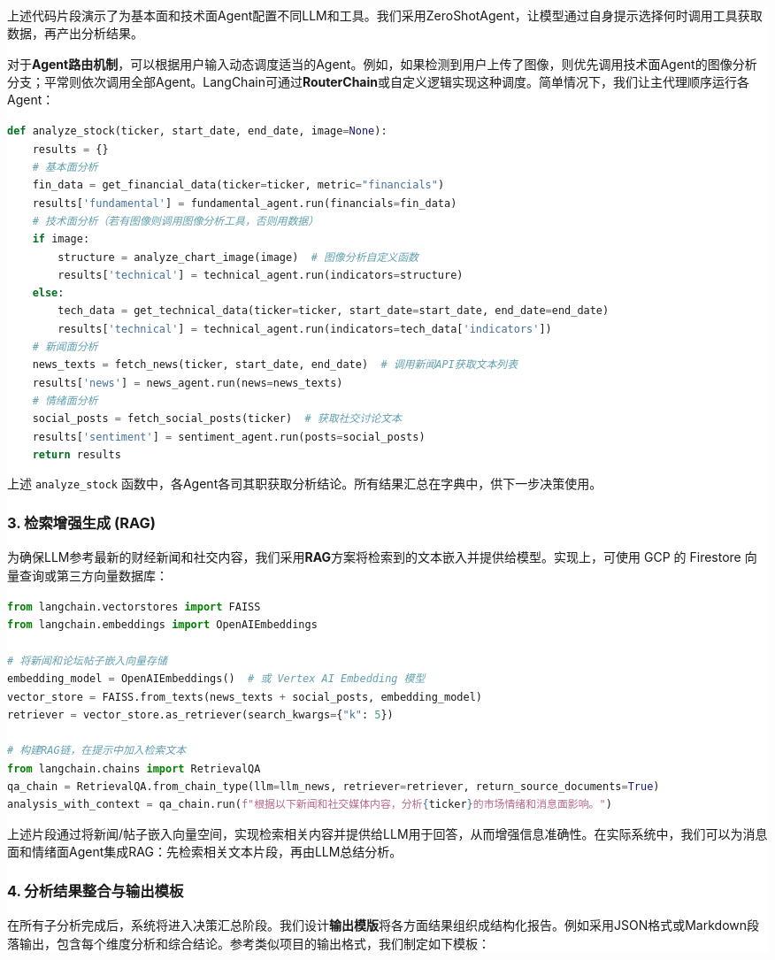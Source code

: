 上述代码片段演示了为基本面和技术面Agent配置不同LLM和工具。我们采用ZeroShotAgent，让模型通过自身提示选择何时调用工具获取数据，再产出分析结果。

对于**Agent路由机制**，可以根据用户输入动态调度适当的Agent。例如，如果检测到用户上传了图像，则优先调用技术面Agent的图像分析分支；平常则依次调用全部Agent。LangChain可通过**RouterChain**或自定义逻辑实现这种调度。简单情况下，我们让主代理顺序运行各Agent：

```python
def analyze_stock(ticker, start_date, end_date, image=None):
    results = {}
    # 基本面分析
    fin_data = get_financial_data(ticker=ticker, metric="financials")
    results['fundamental'] = fundamental_agent.run(financials=fin_data)
    # 技术面分析（若有图像则调用图像分析工具，否则用数据）
    if image:
        structure = analyze_chart_image(image)  # 图像分析自定义函数
        results['technical'] = technical_agent.run(indicators=structure)
    else:
        tech_data = get_technical_data(ticker=ticker, start_date=start_date, end_date=end_date)
        results['technical'] = technical_agent.run(indicators=tech_data['indicators'])
    # 新闻面分析
    news_texts = fetch_news(ticker, start_date, end_date)  # 调用新闻API获取文本列表
    results['news'] = news_agent.run(news=news_texts)
    # 情绪面分析
    social_posts = fetch_social_posts(ticker)  # 获取社交讨论文本
    results['sentiment'] = sentiment_agent.run(posts=social_posts)
    return results
```

上述 `analyze_stock` 函数中，各Agent各司其职获取分析结论。所有结果汇总在字典中，供下一步决策使用。

### **3. 检索增强生成 (RAG)**

为确保LLM参考最新的财经新闻和社交内容，我们采用**RAG**方案将检索到的文本嵌入并提供给模型。实现上，可使用 GCP 的 Firestore 向量查询或第三方向量数据库：

```python
from langchain.vectorstores import FAISS
from langchain.embeddings import OpenAIEmbeddings

# 将新闻和论坛帖子嵌入向量存储
embedding_model = OpenAIEmbeddings()  # 或 Vertex AI Embedding 模型
vector_store = FAISS.from_texts(news_texts + social_posts, embedding_model)
retriever = vector_store.as_retriever(search_kwargs={"k": 5})

# 构建RAG链，在提示中加入检索文本
from langchain.chains import RetrievalQA
qa_chain = RetrievalQA.from_chain_type(llm=llm_news, retriever=retriever, return_source_documents=True)
analysis_with_context = qa_chain.run(f"根据以下新闻和社交媒体内容，分析{ticker}的市场情绪和消息面影响。")
```

上述片段通过将新闻/帖子嵌入向量空间，实现检索相关内容并提供给LLM用于回答，从而增强信息准确性。在实际系统中，我们可以为消息面和情绪面Agent集成RAG：先检索相关文本片段，再由LLM总结分析。

### **4. 分析结果整合与输出模板**

在所有子分析完成后，系统将进入决策汇总阶段。我们设计**输出模版**将各方面结果组织成结构化报告。例如采用JSON格式或Markdown段落输出，包含每个维度分析和综合结论。参考类似项目的输出格式，我们制定如下模板：
